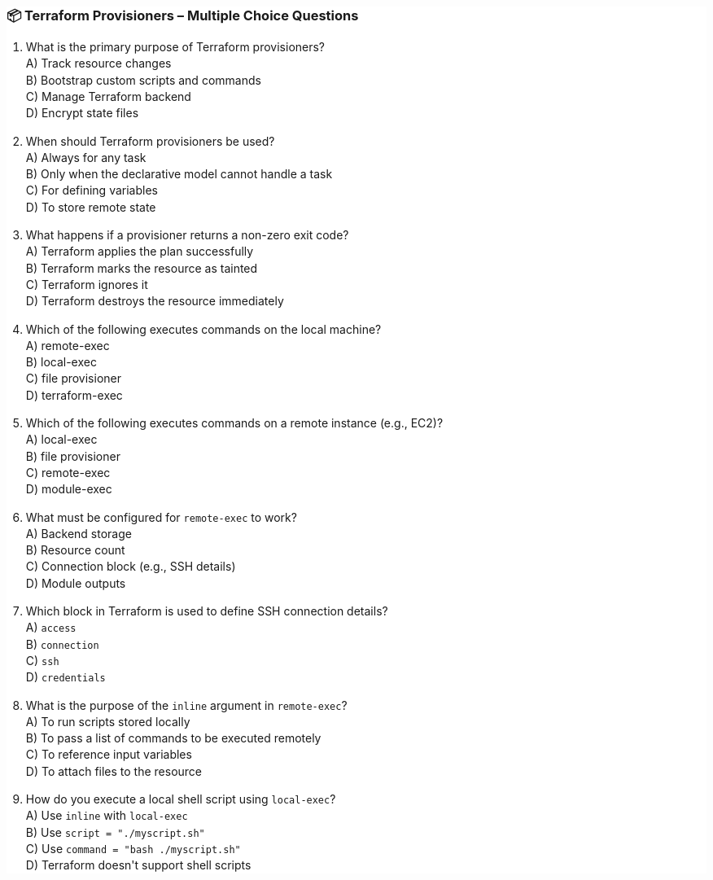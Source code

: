 ### 📦 Terraform Provisioners – Multiple Choice Questions

1. What is the primary purpose of Terraform provisioners?  
A) Track resource changes  
B) Bootstrap custom scripts and commands  
C) Manage Terraform backend  
D) Encrypt state files  

2. When should Terraform provisioners be used?  
A) Always for any task  
B) Only when the declarative model cannot handle a task  
C) For defining variables  
D) To store remote state  

3. What happens if a provisioner returns a non-zero exit code?  
A) Terraform applies the plan successfully  
B) Terraform marks the resource as tainted  
C) Terraform ignores it  
D) Terraform destroys the resource immediately  

4. Which of the following executes commands on the local machine?  
A) remote-exec  
B) local-exec  
C) file provisioner  
D) terraform-exec  

5. Which of the following executes commands on a remote instance (e.g., EC2)?  
A) local-exec  
B) file provisioner  
C) remote-exec  
D) module-exec  

6. What must be configured for `remote-exec` to work?  
A) Backend storage  
B) Resource count  
C) Connection block (e.g., SSH details)  
D) Module outputs  

7. Which block in Terraform is used to define SSH connection details?  
A) `access`  
B) `connection`  
C) `ssh`  
D) `credentials`  

8. What is the purpose of the `inline` argument in `remote-exec`?  
A) To run scripts stored locally  
B) To pass a list of commands to be executed remotely  
C) To reference input variables  
D) To attach files to the resource  

9. How do you execute a local shell script using `local-exec`?  
A) Use `inline` with `local-exec`  
B) Use `script = "./myscript.sh"`  
C) Use `command = "bash ./myscript.sh"`  
D) Terraform doesn't support shell scripts  
